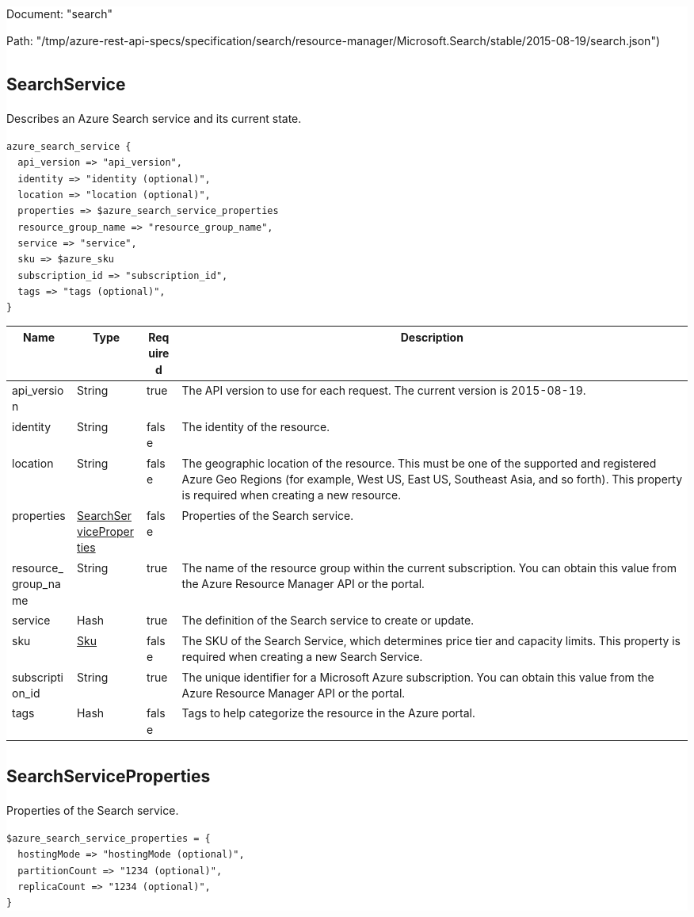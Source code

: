 Document: "search"


Path: "/tmp/azure-rest-api-specs/specification/search/resource-manager/Microsoft.Search/stable/2015-08-19/search.json")

## SearchService

Describes an Azure Search service and its current state.

```puppet
azure_search_service {
  api_version => "api_version",
  identity => "identity (optional)",
  location => "location (optional)",
  properties => $azure_search_service_properties
  resource_group_name => "resource_group_name",
  service => "service",
  sku => $azure_sku
  subscription_id => "subscription_id",
  tags => "tags (optional)",
}
```

| Name        | Type           | Required       | Description       |
| ------------- | ------------- | ------------- | ------------- |
|api_version | String | true | The API version to use for each request. The current version is 2015-08-19. |
|identity | String | false | The identity of the resource. |
|location | String | false | The geographic location of the resource. This must be one of the supported and registered Azure Geo Regions (for example, West US, East US, Southeast Asia, and so forth). This property is required when creating a new resource. |
|properties | [SearchServiceProperties](#searchserviceproperties) | false | Properties of the Search service. |
|resource_group_name | String | true | The name of the resource group within the current subscription. You can obtain this value from the Azure Resource Manager API or the portal. |
|service | Hash | true | The definition of the Search service to create or update. |
|sku | [Sku](#sku) | false | The SKU of the Search Service, which determines price tier and capacity limits. This property is required when creating a new Search Service. |
|subscription_id | String | true | The unique identifier for a Microsoft Azure subscription. You can obtain this value from the Azure Resource Manager API or the portal. |
|tags | Hash | false | Tags to help categorize the resource in the Azure portal. |
        
## SearchServiceProperties

Properties of the Search service.

```puppet
$azure_search_service_properties = {
  hostingMode => "hostingMode (optional)",
  partitionCount => "1234 (optional)",
  replicaCount => "1234 (optional)",
}
```
